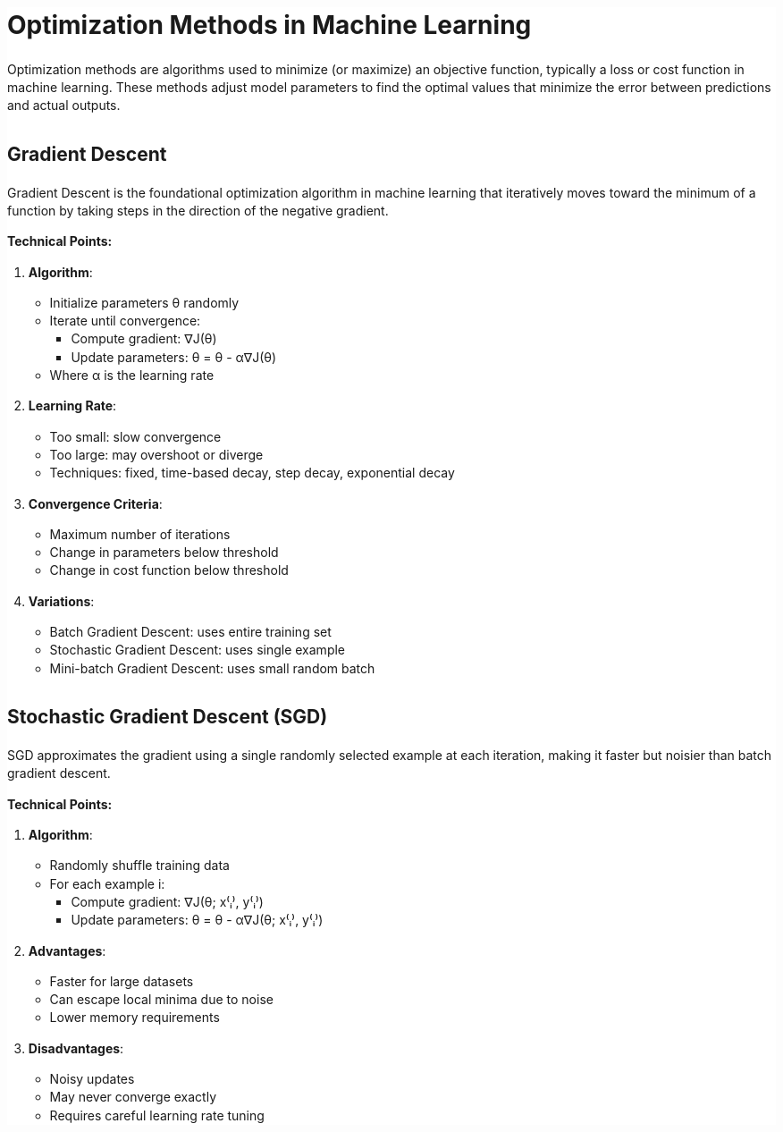# Optimization Methods in Machine Learning

Optimization methods are algorithms used to minimize (or maximize) an objective function, typically a loss or cost function in machine learning. These methods adjust model parameters to find the optimal values that minimize the error between predictions and actual outputs.

## Gradient Descent

Gradient Descent is the foundational optimization algorithm in machine learning that iteratively moves toward the minimum of a function by taking steps in the direction of the negative gradient.

**Technical Points:**
1. **Algorithm**:
   - Initialize parameters θ randomly
   - Iterate until convergence:
     - Compute gradient: ∇J(θ)
     - Update parameters: θ = θ - α∇J(θ)
   - Where α is the learning rate

2. **Learning Rate**:
   - Too small: slow convergence
   - Too large: may overshoot or diverge
   - Techniques: fixed, time-based decay, step decay, exponential decay

3. **Convergence Criteria**:
   - Maximum number of iterations
   - Change in parameters below threshold
   - Change in cost function below threshold

4. **Variations**:
   - Batch Gradient Descent: uses entire training set
   - Stochastic Gradient Descent: uses single example
   - Mini-batch Gradient Descent: uses small random batch

## Stochastic Gradient Descent (SGD)

SGD approximates the gradient using a single randomly selected example at each iteration, making it faster but noisier than batch gradient descent.

**Technical Points:**
1. **Algorithm**:
   - Randomly shuffle training data
   - For each example i:
     - Compute gradient: ∇J(θ; x⁽ᵢ⁾, y⁽ᵢ⁾)
     - Update parameters: θ = θ - α∇J(θ; x⁽ᵢ⁾, y⁽ᵢ⁾)

2. **Advantages**:
   - Faster for large datasets
   - Can escape local minima due to noise
   - Lower memory requirements

3. **Disadvantages**:
   - Noisy updates
   - May never converge exactly
   - Requires careful learning rate tuning
